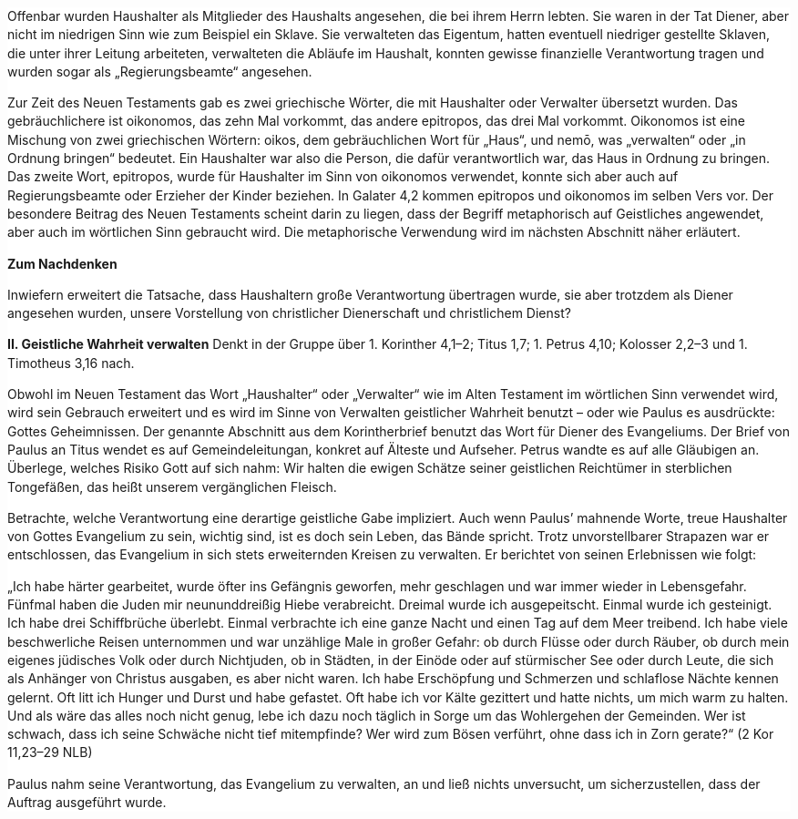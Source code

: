 Offenbar wurden Haushalter als Mitglieder des Haushalts angesehen, die bei ihrem Herrn lebten. Sie waren in der Tat Diener, aber nicht im niedrigen Sinn wie zum Beispiel ein Sklave. Sie verwalteten das Eigentum, hatten eventuell niedriger gestellte Sklaven, die unter ihrer Leitung arbeiteten, verwalteten die Abläufe im Haushalt, konnten gewisse finanzielle Verantwortung tragen und wurden sogar als „Regierungsbeamte“ angesehen. 

Zur Zeit des Neuen Testaments gab es zwei griechische Wörter, die mit Haushalter oder Verwalter übersetzt wurden. Das gebräuchlichere ist oikonomos, das zehn Mal vorkommt, das andere epitropos, das drei Mal vorkommt. Oikonomos ist eine Mischung von zwei griechischen Wörtern: oikos, dem gebräuchlichen Wort für „Haus“, und nemō, was „verwalten“ oder „in Ordnung bringen“ bedeutet. Ein Haushalter war also die Person, die dafür verantwortlich war, das Haus in Ordnung zu bringen. Das zweite Wort, epitropos, wurde für Haushalter im Sinn von oikonomos verwendet, konnte sich aber auch auf Regierungsbeamte oder Erzieher der Kinder beziehen. In Galater 4,2 kommen epitropos und oikonomos im selben Vers vor. Der besondere Beitrag des Neuen Testaments scheint darin zu liegen, dass der Begriff metaphorisch auf Geistliches angewendet, aber auch im wörtlichen Sinn gebraucht wird. Die metaphorische Verwendung wird im nächsten Abschnitt näher erläutert. 

**Zum Nachdenken** 

Inwiefern erweitert die Tatsache, dass Haushaltern große Verantwortung übertragen wurde, sie aber trotzdem als Diener angesehen wurden, unsere Vorstellung von christlicher Dienerschaft und christlichem Dienst? 

**II. Geistliche Wahrheit verwalten** Denkt in der Gruppe über 1. Korinther 4,1–2; Titus 1,7; 1. Petrus 4,10; Kolosser 2,2–3 und 1. Timotheus 3,16 nach. 

Obwohl im Neuen Testament das Wort „Haushalter“ oder „Verwalter“ wie im Alten Testament im wörtlichen Sinn verwendet wird, wird sein Gebrauch erweitert und es wird im Sinne von Verwalten geistlicher Wahrheit benutzt – oder wie Paulus es ausdrückte: Gottes Geheimnissen. Der genannte Abschnitt aus dem Korintherbrief benutzt das Wort für Diener des Evangeliums. Der Brief von Paulus an Titus wendet es auf Gemeindeleitungan, konkret auf Älteste und Aufseher. Petrus wandte es auf alle Gläubigen an. Überlege, welches Risiko Gott auf sich nahm: Wir halten die ewigen Schätze seiner geistlichen Reichtümer in sterblichen Tongefäßen, das heißt unserem vergänglichen Fleisch. 

Betrachte, welche Verantwortung eine derartige geistliche Gabe impliziert. Auch wenn Paulus’ mahnende Worte, treue Haushalter von Gottes Evangelium zu sein, wichtig sind, ist es doch sein Leben, das Bände spricht. Trotz unvorstellbarer Strapazen war er entschlossen, das Evangelium in sich stets erweiternden Kreisen zu verwalten. Er berichtet von seinen Erlebnissen wie folgt: 

„Ich habe härter gearbeitet, wurde öfter ins Gefängnis geworfen, mehr geschlagen und war immer wieder in Lebensgefahr. Fünfmal haben die Juden mir neununddreißig Hiebe verabreicht. Dreimal wurde ich ausgepeitscht. Einmal wurde ich gesteinigt. Ich habe drei Schiffbrüche überlebt. Einmal verbrachte ich eine ganze Nacht und einen Tag auf dem Meer treibend. Ich habe viele beschwerliche Reisen unternommen und war unzählige Male in großer Gefahr: ob durch Flüsse oder durch Räuber, ob durch mein eigenes jüdisches Volk oder durch Nichtjuden, ob in Städten, in der Einöde oder auf stürmischer See oder durch Leute, die sich als Anhänger von Christus ausgaben, es aber nicht waren. Ich habe Erschöpfung und Schmerzen und schlaflose Nächte kennen gelernt. Oft litt ich Hunger und Durst und habe gefastet. Oft habe ich vor Kälte gezittert und hatte nichts, um mich warm zu halten. Und als wäre das alles noch nicht genug, lebe ich dazu noch täglich in Sorge um das Wohlergehen der Gemeinden. Wer ist schwach, dass ich seine Schwäche nicht tief mitempfinde? Wer wird zum Bösen verführt, ohne dass ich in Zorn gerate?“ (2 Kor 11,23–29 NLB) 

Paulus nahm seine Verantwortung, das Evangelium zu verwalten, an und ließ nichts unversucht, um sicherzustellen, dass der Auftrag ausgeführt wurde. 

